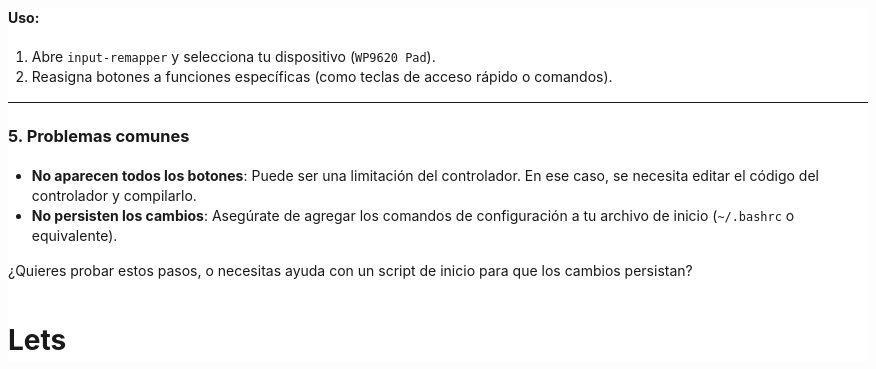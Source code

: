 #### Uso:
1. Abre `input-remapper` y selecciona tu dispositivo (`WP9620 Pad`).
2. Reasigna botones a funciones específicas (como teclas de acceso rápido o comandos).

---

### 5. **Problemas comunes**
- **No aparecen todos los botones**: Puede ser una limitación del controlador. En ese caso, se necesita editar el código del controlador y compilarlo.
- **No persisten los cambios**: Asegúrate de agregar los comandos de configuración a tu archivo de inicio (`~/.bashrc` o equivalente).

¿Quieres probar estos pasos, o necesitas ayuda con un script de inicio para que los cambios persistan?
# Lets
